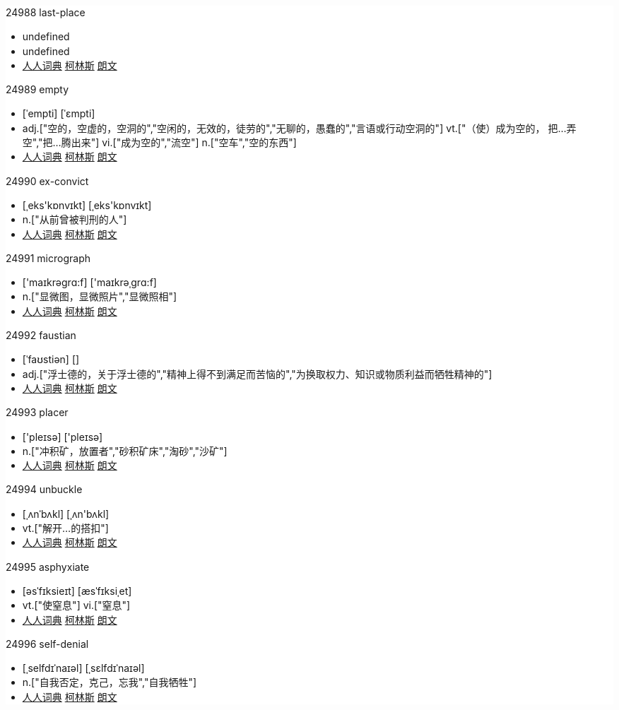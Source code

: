 24988 last-place 
- undefined 
- undefined 
- [人人词典](https://www.91dict.com/words?w=last-place) [柯林斯](https://www.collinsdictionary.com/zh/dictionary/english/last-place) [朗文](https://www.ldoceonline.com/dictionary/last-place) 

24989 empty 
- [ˈempti]  [ˈɛmpti] 
- adj.["空的，空虚的，空洞的","空闲的，无效的，徒劳的","无聊的，愚蠢的","言语或行动空洞的"]  vt.["（使）成为空的， 把…弄空","把…腾出来"]  vi.["成为空的","流空"]  n.["空车","空的东西"]   
- [人人词典](https://www.91dict.com/words?w=empty) [柯林斯](https://www.collinsdictionary.com/zh/dictionary/english/empty) [朗文](https://www.ldoceonline.com/dictionary/empty) 

24990 ex-convict 
- [ˌeks'kɒnvɪkt]  [ˌeks'kɒnvɪkt] 
- n.["从前曾被判刑的人"]   
- [人人词典](https://www.91dict.com/words?w=ex-convict) [柯林斯](https://www.collinsdictionary.com/zh/dictionary/english/ex-convict) [朗文](https://www.ldoceonline.com/dictionary/ex-convict) 

24991 micrograph 
- ['maɪkrəgrɑ:f]  ['maɪkrəˌgrɑ:f] 
- n.["显微图，显微照片","显微照相"]   
- [人人词典](https://www.91dict.com/words?w=micrograph) [柯林斯](https://www.collinsdictionary.com/zh/dictionary/english/micrograph) [朗文](https://www.ldoceonline.com/dictionary/micrograph) 

24992 faustian 
- [ˈfaʊstiən]  [] 
- adj.["浮士德的，关于浮士德的","精神上得不到满足而苦恼的","为换取权力、知识或物质利益而牺牲精神的"]   
- [人人词典](https://www.91dict.com/words?w=faustian) [柯林斯](https://www.collinsdictionary.com/zh/dictionary/english/faustian) [朗文](https://www.ldoceonline.com/dictionary/faustian) 

24993 placer 
- ['pleɪsə]  ['pleɪsə] 
- n.["冲积矿，放置者","砂积矿床","淘砂","沙矿"]   
- [人人词典](https://www.91dict.com/words?w=placer) [柯林斯](https://www.collinsdictionary.com/zh/dictionary/english/placer) [朗文](https://www.ldoceonline.com/dictionary/placer) 

24994 unbuckle 
- [ˌʌnˈbʌkl]  [ˌʌn'bʌkl] 
- vt.["解开…的搭扣"]   
- [人人词典](https://www.91dict.com/words?w=unbuckle) [柯林斯](https://www.collinsdictionary.com/zh/dictionary/english/unbuckle) [朗文](https://www.ldoceonline.com/dictionary/unbuckle) 

24995 asphyxiate 
- [əsˈfɪksieɪt]  [æsˈfɪksiˌet] 
- vt.["使窒息"]  vi.["窒息"]   
- [人人词典](https://www.91dict.com/words?w=asphyxiate) [柯林斯](https://www.collinsdictionary.com/zh/dictionary/english/asphyxiate) [朗文](https://www.ldoceonline.com/dictionary/asphyxiate) 

24996 self-denial 
- [ˌselfdɪˈnaɪəl]  [ˌsɛlfdɪˈnaɪəl] 
- n.["自我否定，克己，忘我","自我牺牲"]   
- [人人词典](https://www.91dict.com/words?w=self-denial) [柯林斯](https://www.collinsdictionary.com/zh/dictionary/english/self-denial) [朗文](https://www.ldoceonline.com/dictionary/self-denial) 
